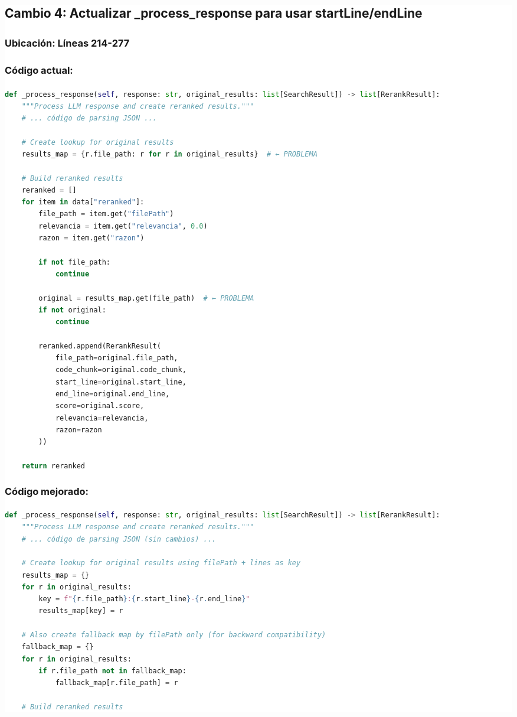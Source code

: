 
## Cambio 4: Actualizar _process_response para usar startLine/endLine

### Ubicación: Líneas 214-277

### Código actual:
```python
def _process_response(self, response: str, original_results: list[SearchResult]) -> list[RerankResult]:
    """Process LLM response and create reranked results."""
    # ... código de parsing JSON ...
    
    # Create lookup for original results
    results_map = {r.file_path: r for r in original_results}  # ← PROBLEMA

    # Build reranked results
    reranked = []
    for item in data["reranked"]:
        file_path = item.get("filePath")
        relevancia = item.get("relevancia", 0.0)
        razon = item.get("razon")

        if not file_path:
            continue

        original = results_map.get(file_path)  # ← PROBLEMA
        if not original:
            continue

        reranked.append(RerankResult(
            file_path=original.file_path,
            code_chunk=original.code_chunk,
            start_line=original.start_line,
            end_line=original.end_line,
            score=original.score,
            relevancia=relevancia,
            razon=razon
        ))

    return reranked
```

### Código mejorado:
```python
def _process_response(self, response: str, original_results: list[SearchResult]) -> list[RerankResult]:
    """Process LLM response and create reranked results."""
    # ... código de parsing JSON (sin cambios) ...
    
    # Create lookup for original results using filePath + lines as key
    results_map = {}
    for r in original_results:
        key = f"{r.file_path}:{r.start_line}-{r.end_line}"
        results_map[key] = r
    
    # Also create fallback map by filePath only (for backward compatibility)
    fallback_map = {}
    for r in original_results:
        if r.file_path not in fallback_map:
            fallback_map[r.file_path] = r

    # Build reranked results
```
